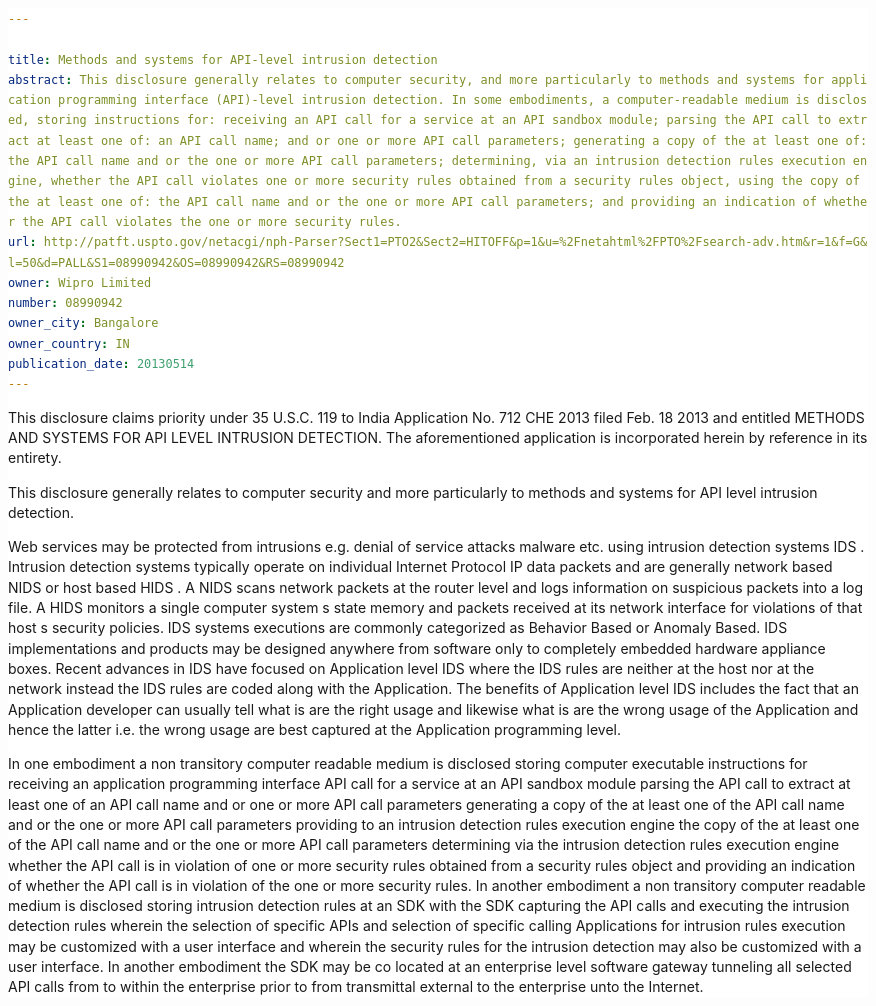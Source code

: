 ```yaml
---

title: Methods and systems for API-level intrusion detection
abstract: This disclosure generally relates to computer security, and more particularly to methods and systems for application programming interface (API)-level intrusion detection. In some embodiments, a computer-readable medium is disclosed, storing instructions for: receiving an API call for a service at an API sandbox module; parsing the API call to extract at least one of: an API call name; and or one or more API call parameters; generating a copy of the at least one of: the API call name and or the one or more API call parameters; determining, via an intrusion detection rules execution engine, whether the API call violates one or more security rules obtained from a security rules object, using the copy of the at least one of: the API call name and or the one or more API call parameters; and providing an indication of whether the API call violates the one or more security rules.
url: http://patft.uspto.gov/netacgi/nph-Parser?Sect1=PTO2&Sect2=HITOFF&p=1&u=%2Fnetahtml%2FPTO%2Fsearch-adv.htm&r=1&f=G&l=50&d=PALL&S1=08990942&OS=08990942&RS=08990942
owner: Wipro Limited
number: 08990942
owner_city: Bangalore
owner_country: IN
publication_date: 20130514
---
```

This disclosure claims priority under 35 U.S.C. 119 to India Application No. 712 CHE 2013 filed Feb. 18 2013 and entitled METHODS AND SYSTEMS FOR API LEVEL INTRUSION DETECTION. The aforementioned application is incorporated herein by reference in its entirety.

This disclosure generally relates to computer security and more particularly to methods and systems for API level intrusion detection.

Web services may be protected from intrusions e.g. denial of service attacks malware etc. using intrusion detection systems IDS . Intrusion detection systems typically operate on individual Internet Protocol IP data packets and are generally network based NIDS or host based HIDS . A NIDS scans network packets at the router level and logs information on suspicious packets into a log file. A HIDS monitors a single computer system s state memory and packets received at its network interface for violations of that host s security policies. IDS systems executions are commonly categorized as Behavior Based or Anomaly Based. IDS implementations and products may be designed anywhere from software only to completely embedded hardware appliance boxes. Recent advances in IDS have focused on Application level IDS where the IDS rules are neither at the host nor at the network instead the IDS rules are coded along with the Application. The benefits of Application level IDS includes the fact that an Application developer can usually tell what is are the right usage and likewise what is are the wrong usage of the Application and hence the latter i.e. the wrong usage are best captured at the Application programming level.

In one embodiment a non transitory computer readable medium is disclosed storing computer executable instructions for receiving an application programming interface API call for a service at an API sandbox module parsing the API call to extract at least one of an API call name and or one or more API call parameters generating a copy of the at least one of the API call name and or the one or more API call parameters providing to an intrusion detection rules execution engine the copy of the at least one of the API call name and or the one or more API call parameters determining via the intrusion detection rules execution engine whether the API call is in violation of one or more security rules obtained from a security rules object and providing an indication of whether the API call is in violation of the one or more security rules. In another embodiment a non transitory computer readable medium is disclosed storing intrusion detection rules at an SDK with the SDK capturing the API calls and executing the intrusion detection rules wherein the selection of specific APIs and selection of specific calling Applications for intrusion rules execution may be customized with a user interface and wherein the security rules for the intrusion detection may also be customized with a user interface. In another embodiment the SDK may be co located at an enterprise level software gateway tunneling all selected API calls from to within the enterprise prior to from transmittal external to the enterprise unto the Internet.

